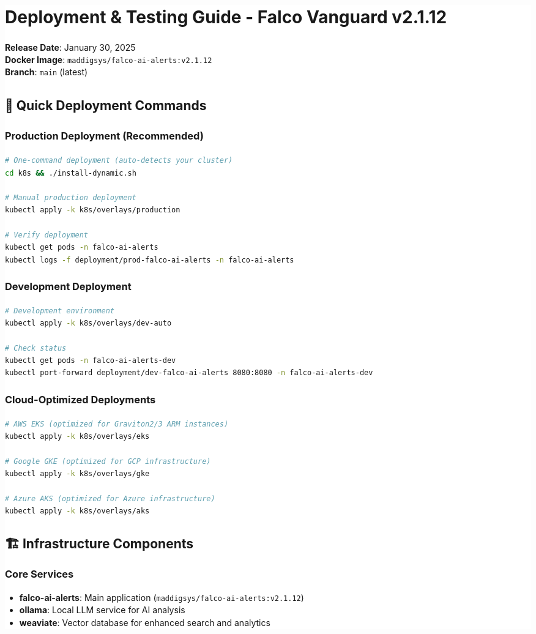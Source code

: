 # Deployment & Testing Guide - Falco Vanguard v2.1.12

**Release Date**: January 30, 2025  
**Docker Image**: `maddigsys/falco-ai-alerts:v2.1.12`  
**Branch**: `main` (latest)

## 🚀 Quick Deployment Commands

### **Production Deployment (Recommended)**

```bash
# One-command deployment (auto-detects your cluster)
cd k8s && ./install-dynamic.sh

# Manual production deployment
kubectl apply -k k8s/overlays/production

# Verify deployment
kubectl get pods -n falco-ai-alerts
kubectl logs -f deployment/prod-falco-ai-alerts -n falco-ai-alerts
```

### **Development Deployment**

```bash
# Development environment
kubectl apply -k k8s/overlays/dev-auto

# Check status
kubectl get pods -n falco-ai-alerts-dev
kubectl port-forward deployment/dev-falco-ai-alerts 8080:8080 -n falco-ai-alerts-dev
```

### **Cloud-Optimized Deployments**

```bash
# AWS EKS (optimized for Graviton2/3 ARM instances)
kubectl apply -k k8s/overlays/eks

# Google GKE (optimized for GCP infrastructure)
kubectl apply -k k8s/overlays/gke

# Azure AKS (optimized for Azure infrastructure)
kubectl apply -k k8s/overlays/aks
```

## 🏗️ Infrastructure Components

### **Core Services**
- **falco-ai-alerts**: Main application (`maddigsys/falco-ai-alerts:v2.1.12`)
- **ollama**: Local LLM service for AI analysis
- **weaviate**: Vector database for enhanced search and analytics
